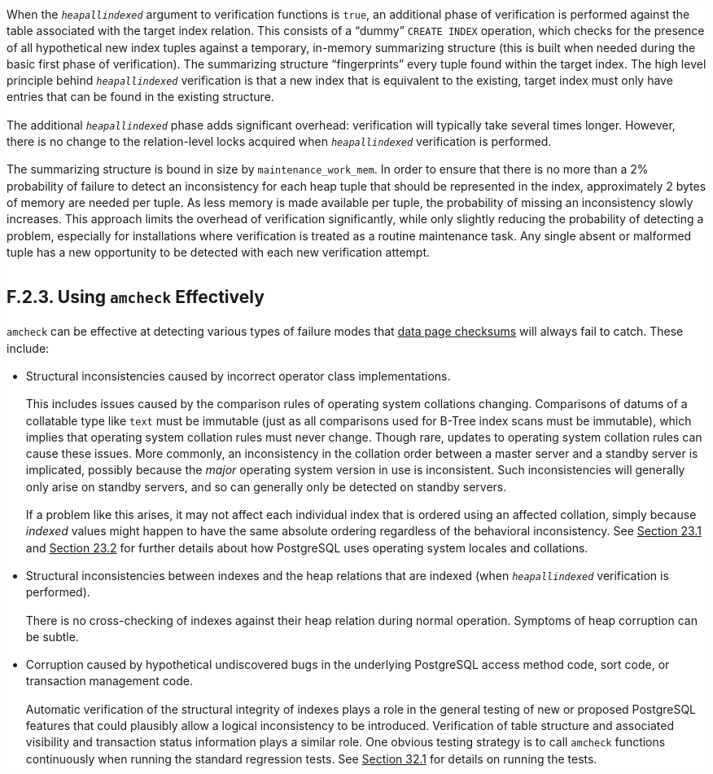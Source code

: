 When the _`heapallindexed`_ argument to verification functions is `true`, an additional phase of verification is performed against the table associated with the target index relation. This consists of a “dummy” `CREATE INDEX` operation, which checks for the presence of all hypothetical new index tuples against a temporary, in-memory summarizing structure \(this is built when needed during the basic first phase of verification\). The summarizing structure “fingerprints” every tuple found within the target index. The high level principle behind _`heapallindexed`_ verification is that a new index that is equivalent to the existing, target index must only have entries that can be found in the existing structure.

The additional _`heapallindexed`_ phase adds significant overhead: verification will typically take several times longer. However, there is no change to the relation-level locks acquired when _`heapallindexed`_ verification is performed.

The summarizing structure is bound in size by `maintenance_work_mem`. In order to ensure that there is no more than a 2% probability of failure to detect an inconsistency for each heap tuple that should be represented in the index, approximately 2 bytes of memory are needed per tuple. As less memory is made available per tuple, the probability of missing an inconsistency slowly increases. This approach limits the overhead of verification significantly, while only slightly reducing the probability of detecting a problem, especially for installations where verification is treated as a routine maintenance task. Any single absent or malformed tuple has a new opportunity to be detected with each new verification attempt.

## F.2.3. Using `amcheck` Effectively

`amcheck` can be effective at detecting various types of failure modes that [data page checksums](https://www.postgresql.org/docs/13/app-initdb.html#APP-INITDB-DATA-CHECKSUMS) will always fail to catch. These include:

* Structural inconsistencies caused by incorrect operator class implementations.

  This includes issues caused by the comparison rules of operating system collations changing. Comparisons of datums of a collatable type like `text` must be immutable \(just as all comparisons used for B-Tree index scans must be immutable\), which implies that operating system collation rules must never change. Though rare, updates to operating system collation rules can cause these issues. More commonly, an inconsistency in the collation order between a master server and a standby server is implicated, possibly because the _major_ operating system version in use is inconsistent. Such inconsistencies will generally only arise on standby servers, and so can generally only be detected on standby servers.

  If a problem like this arises, it may not affect each individual index that is ordered using an affected collation, simply because _indexed_ values might happen to have the same absolute ordering regardless of the behavioral inconsistency. See [Section 23.1](https://www.postgresql.org/docs/13/locale.html) and [Section 23.2](https://www.postgresql.org/docs/13/collation.html) for further details about how PostgreSQL uses operating system locales and collations.

* Structural inconsistencies between indexes and the heap relations that are indexed \(when _`heapallindexed`_ verification is performed\).

  There is no cross-checking of indexes against their heap relation during normal operation. Symptoms of heap corruption can be subtle.

* Corruption caused by hypothetical undiscovered bugs in the underlying PostgreSQL access method code, sort code, or transaction management code.

  Automatic verification of the structural integrity of indexes plays a role in the general testing of new or proposed PostgreSQL features that could plausibly allow a logical inconsistency to be introduced. Verification of table structure and associated visibility and transaction status information plays a similar role. One obvious testing strategy is to call `amcheck` functions continuously when running the standard regression tests. See [Section 32.1](https://www.postgresql.org/docs/13/regress-run.html) for details on running the tests.
